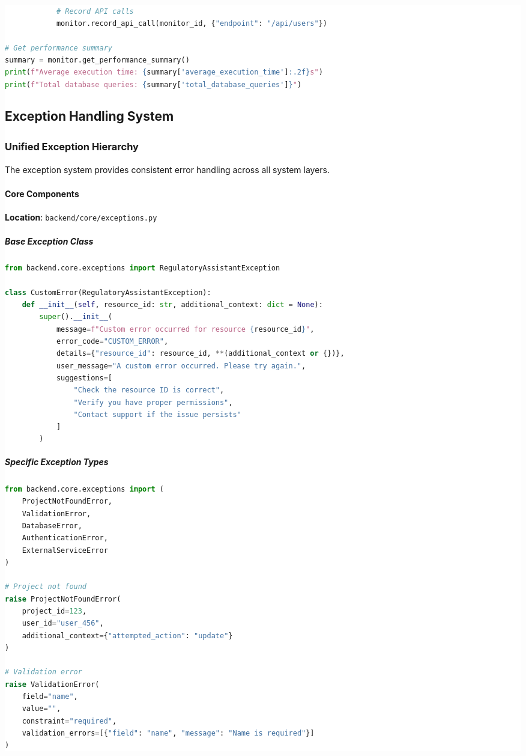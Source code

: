 ```python
            # Record API calls
            monitor.record_api_call(monitor_id, {"endpoint": "/api/users"})

# Get performance summary
summary = monitor.get_performance_summary()
print(f"Average execution time: {summary['average_execution_time']:.2f}s")
print(f"Total database queries: {summary['total_database_queries']}")
```

## Exception Handling System

### Unified Exception Hierarchy

The exception system provides consistent error handling across all system layers.

#### Core Components

**Location**: `backend/core/exceptions.py`

##### Base Exception Class

```python
from backend.core.exceptions import RegulatoryAssistantException

class CustomError(RegulatoryAssistantException):
    def __init__(self, resource_id: str, additional_context: dict = None):
        super().__init__(
            message=f"Custom error occurred for resource {resource_id}",
            error_code="CUSTOM_ERROR",
            details={"resource_id": resource_id, **(additional_context or {})},
            user_message="A custom error occurred. Please try again.",
            suggestions=[
                "Check the resource ID is correct",
                "Verify you have proper permissions",
                "Contact support if the issue persists"
            ]
        )
```

##### Specific Exception Types

```python
from backend.core.exceptions import (
    ProjectNotFoundError,
    ValidationError,
    DatabaseError,
    AuthenticationError,
    ExternalServiceError
)

# Project not found
raise ProjectNotFoundError(
    project_id=123,
    user_id="user_456",
    additional_context={"attempted_action": "update"}
)

# Validation error
raise ValidationError(
    field="name",
    value="",
    constraint="required",
    validation_errors=[{"field": "name", "message": "Name is required"}]
)

```